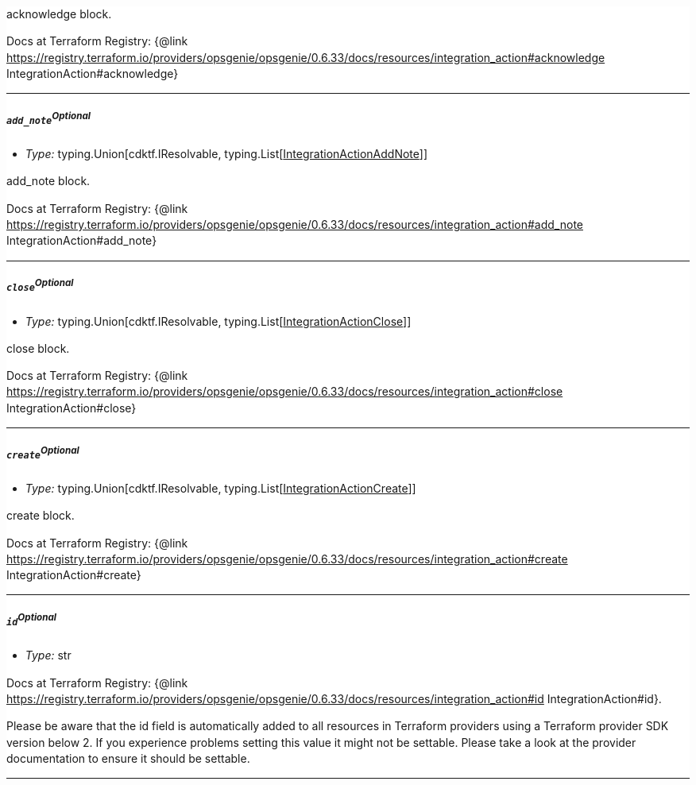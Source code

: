 acknowledge block.

Docs at Terraform Registry: {@link https://registry.terraform.io/providers/opsgenie/opsgenie/0.6.33/docs/resources/integration_action#acknowledge IntegrationAction#acknowledge}

---

##### `add_note`<sup>Optional</sup> <a name="add_note" id="rhizo-co-terraform-provider-opsgenie.integrationAction.IntegrationAction.Initializer.parameter.addNote"></a>

- *Type:* typing.Union[cdktf.IResolvable, typing.List[<a href="#rhizo-co-terraform-provider-opsgenie.integrationAction.IntegrationActionAddNote">IntegrationActionAddNote</a>]]

add_note block.

Docs at Terraform Registry: {@link https://registry.terraform.io/providers/opsgenie/opsgenie/0.6.33/docs/resources/integration_action#add_note IntegrationAction#add_note}

---

##### `close`<sup>Optional</sup> <a name="close" id="rhizo-co-terraform-provider-opsgenie.integrationAction.IntegrationAction.Initializer.parameter.close"></a>

- *Type:* typing.Union[cdktf.IResolvable, typing.List[<a href="#rhizo-co-terraform-provider-opsgenie.integrationAction.IntegrationActionClose">IntegrationActionClose</a>]]

close block.

Docs at Terraform Registry: {@link https://registry.terraform.io/providers/opsgenie/opsgenie/0.6.33/docs/resources/integration_action#close IntegrationAction#close}

---

##### `create`<sup>Optional</sup> <a name="create" id="rhizo-co-terraform-provider-opsgenie.integrationAction.IntegrationAction.Initializer.parameter.create"></a>

- *Type:* typing.Union[cdktf.IResolvable, typing.List[<a href="#rhizo-co-terraform-provider-opsgenie.integrationAction.IntegrationActionCreate">IntegrationActionCreate</a>]]

create block.

Docs at Terraform Registry: {@link https://registry.terraform.io/providers/opsgenie/opsgenie/0.6.33/docs/resources/integration_action#create IntegrationAction#create}

---

##### `id`<sup>Optional</sup> <a name="id" id="rhizo-co-terraform-provider-opsgenie.integrationAction.IntegrationAction.Initializer.parameter.id"></a>

- *Type:* str

Docs at Terraform Registry: {@link https://registry.terraform.io/providers/opsgenie/opsgenie/0.6.33/docs/resources/integration_action#id IntegrationAction#id}.

Please be aware that the id field is automatically added to all resources in Terraform providers using a Terraform provider SDK version below 2.
If you experience problems setting this value it might not be settable. Please take a look at the provider documentation to ensure it should be settable.

---